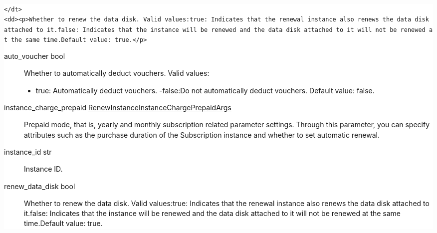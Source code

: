     </dt>
    <dd><p>Whether to renew the data disk. Valid values:true: Indicates that the renewal instance also renews the data disk attached to it.false: Indicates that the instance will be renewed and the data disk attached to it will not be renewed at the same time.Default value: true.</p>
</dd></dl>
</pulumi-choosable>
</div>

<div>
<pulumi-choosable type="language" values="python">
<dl class="resources-properties"><dt class="property-optional property-replacement"
            title="Optional">
        <span id="state_auto_voucher_python">
<a data-swiftype-name="resource-property" data-swiftype-type="text" href="#state_auto_voucher_python" style="color: inherit; text-decoration: inherit;">auto_<wbr>voucher</a>
</span>
        <span class="property-indicator"></span>
        <span class="property-type">bool</span>
    </dt>
    <dd><p>Whether to automatically deduct vouchers. Valid values:</p>
<ul>
<li>true: Automatically deduct vouchers.
-false:Do not automatically deduct vouchers. Default value: false.</li>
</ul>
</dd><dt class="property-optional property-replacement"
            title="Optional">
        <span id="state_instance_charge_prepaid_python">
<a data-swiftype-name="resource-property" data-swiftype-type="text" href="#state_instance_charge_prepaid_python" style="color: inherit; text-decoration: inherit;">instance_<wbr>charge_<wbr>prepaid</a>
</span>
        <span class="property-indicator"></span>
        <span class="property-type"><a href="#renewinstanceinstancechargeprepaid">Renew<wbr>Instance<wbr>Instance<wbr>Charge<wbr>Prepaid<wbr>Args</a></span>
    </dt>
    <dd><p>Prepaid mode, that is, yearly and monthly subscription related parameter settings. Through this parameter, you can specify attributes such as the purchase duration of the Subscription instance and whether to set automatic renewal.</p>
</dd><dt class="property-optional property-replacement"
            title="Optional">
        <span id="state_instance_id_python">
<a data-swiftype-name="resource-property" data-swiftype-type="text" href="#state_instance_id_python" style="color: inherit; text-decoration: inherit;">instance_<wbr>id</a>
</span>
        <span class="property-indicator"></span>
        <span class="property-type">str</span>
    </dt>
    <dd><p>Instance ID.</p>
</dd><dt class="property-optional property-replacement"
            title="Optional">
        <span id="state_renew_data_disk_python">
<a data-swiftype-name="resource-property" data-swiftype-type="text" href="#state_renew_data_disk_python" style="color: inherit; text-decoration: inherit;">renew_<wbr>data_<wbr>disk</a>
</span>
        <span class="property-indicator"></span>
        <span class="property-type">bool</span>
    </dt>
    <dd><p>Whether to renew the data disk. Valid values:true: Indicates that the renewal instance also renews the data disk attached to it.false: Indicates that the instance will be renewed and the data disk attached to it will not be renewed at the same time.Default value: true.</p>
</dd></dl>
</pulumi-choosable>
</div>
